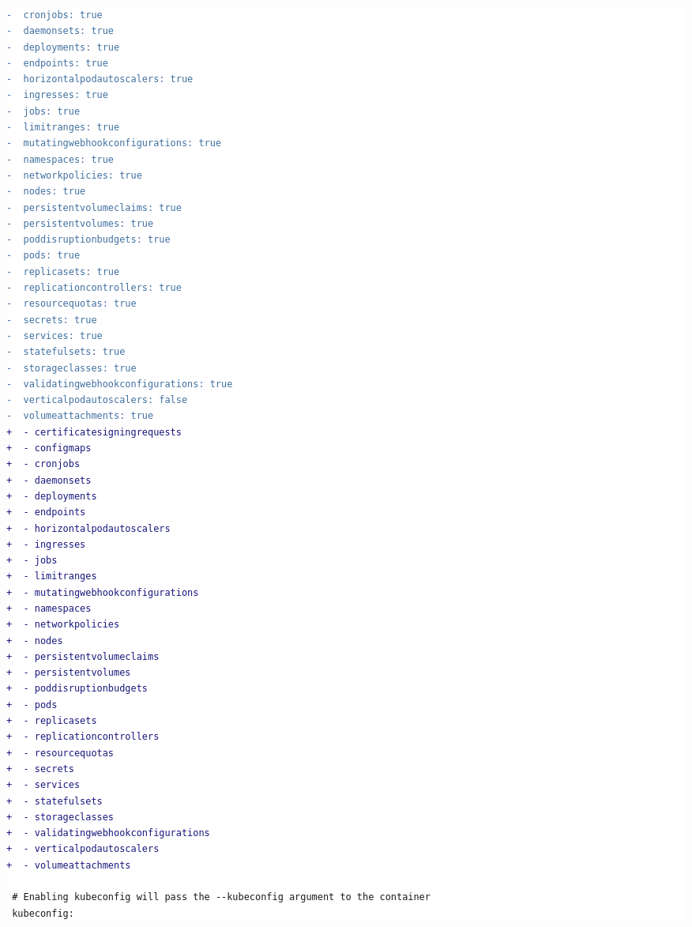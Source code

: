 ```diff
-  cronjobs: true
-  daemonsets: true
-  deployments: true
-  endpoints: true
-  horizontalpodautoscalers: true
-  ingresses: true
-  jobs: true
-  limitranges: true
-  mutatingwebhookconfigurations: true
-  namespaces: true
-  networkpolicies: true
-  nodes: true
-  persistentvolumeclaims: true
-  persistentvolumes: true
-  poddisruptionbudgets: true
-  pods: true
-  replicasets: true
-  replicationcontrollers: true
-  resourcequotas: true
-  secrets: true
-  services: true
-  statefulsets: true
-  storageclasses: true
-  validatingwebhookconfigurations: true
-  verticalpodautoscalers: false
-  volumeattachments: true
+  - certificatesigningrequests
+  - configmaps
+  - cronjobs
+  - daemonsets
+  - deployments
+  - endpoints
+  - horizontalpodautoscalers
+  - ingresses
+  - jobs
+  - limitranges
+  - mutatingwebhookconfigurations
+  - namespaces
+  - networkpolicies
+  - nodes
+  - persistentvolumeclaims
+  - persistentvolumes
+  - poddisruptionbudgets
+  - pods
+  - replicasets
+  - replicationcontrollers
+  - resourcequotas
+  - secrets
+  - services
+  - statefulsets
+  - storageclasses
+  - validatingwebhookconfigurations
+  - verticalpodautoscalers
+  - volumeattachments
 
 # Enabling kubeconfig will pass the --kubeconfig argument to the container
 kubeconfig:

```
